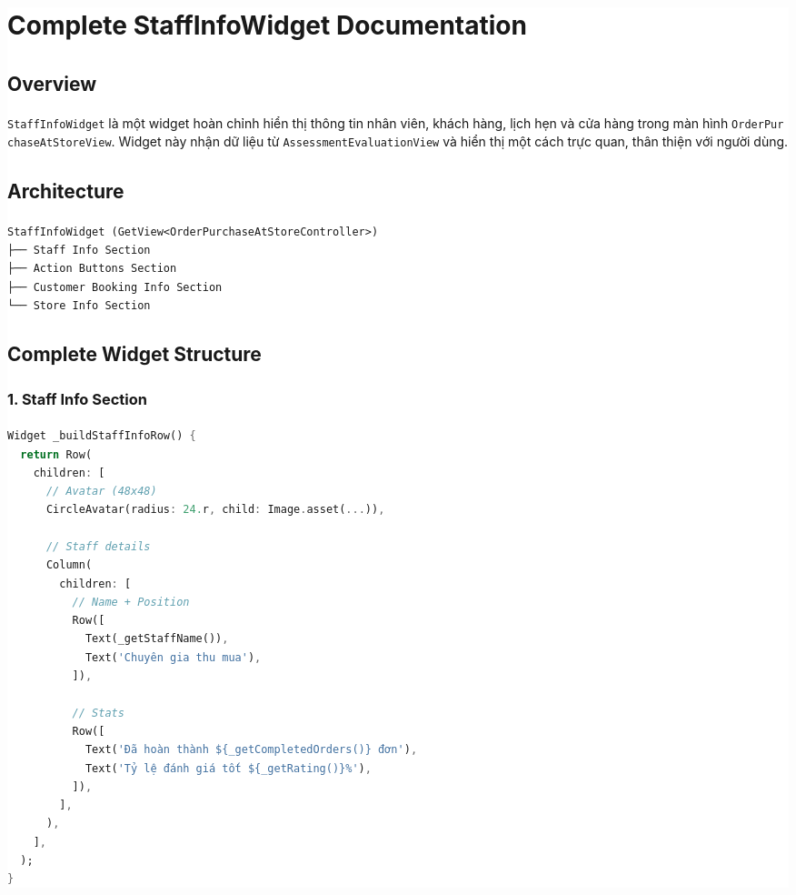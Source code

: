 # Complete StaffInfoWidget Documentation

## Overview

`StaffInfoWidget` là một widget hoàn chỉnh hiển thị thông tin nhân viên, khách hàng, lịch hẹn và cửa hàng trong màn hình `OrderPurchaseAtStoreView`. Widget này nhận dữ liệu từ `AssessmentEvaluationView` và hiển thị một cách trực quan, thân thiện với người dùng.

## Architecture

```
StaffInfoWidget (GetView<OrderPurchaseAtStoreController>)
├── Staff Info Section
├── Action Buttons Section  
├── Customer Booking Info Section
└── Store Info Section
```

## Complete Widget Structure

### 1. Staff Info Section
```dart
Widget _buildStaffInfoRow() {
  return Row(
    children: [
      // Avatar (48x48)
      CircleAvatar(radius: 24.r, child: Image.asset(...)),
      
      // Staff details
      Column(
        children: [
          // Name + Position
          Row([
            Text(_getStaffName()),
            Text('Chuyên gia thu mua'),
          ]),
          
          // Stats
          Row([
            Text('Đã hoàn thành ${_getCompletedOrders()} đơn'),
            Text('Tỷ lệ đánh giá tốt ${_getRating()}%'),
          ]),
        ],
      ),
    ],
  );
}
```

